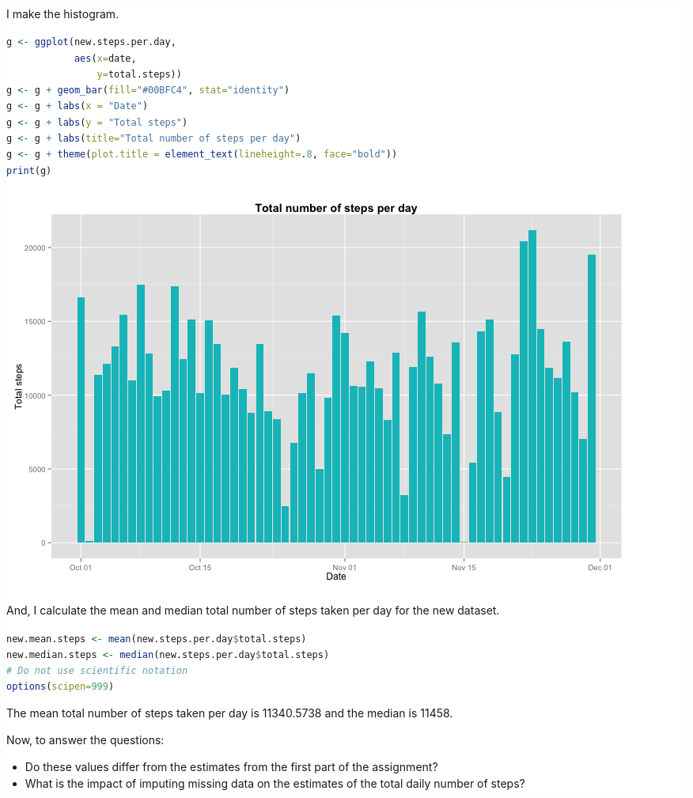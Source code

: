 I make the histogram.

```r
g <- ggplot(new.steps.per.day, 
            aes(x=date, 
                y=total.steps))
g <- g + geom_bar(fill="#00BFC4", stat="identity")
g <- g + labs(x = "Date") 
g <- g + labs(y = "Total steps") 
g <- g + labs(title="Total number of steps per day")
g <- g + theme(plot.title = element_text(lineheight=.8, face="bold"))
print(g)
```

![plot of chunk new.steps.per.day.histogram](figure/new.steps.per.day.histogram.png) 

And, I calculate the mean and median total number of steps taken per day for the new dataset.

```r
new.mean.steps <- mean(new.steps.per.day$total.steps)
new.median.steps <- median(new.steps.per.day$total.steps)
# Do not use scientific notation
options(scipen=999)
```
The mean total number of steps taken per day is 11340.5738 and the median is 11458. 

Now, to answer the questions: 
* Do these values differ from the estimates from the first part of the assignment? 
* What is the impact of imputing missing data on the estimates of the total daily number of steps?
